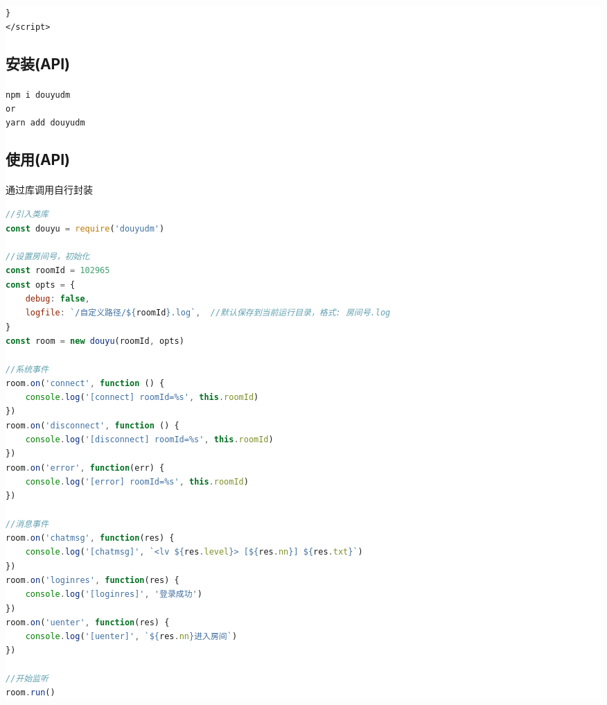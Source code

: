 ```
}
</script>
```

## 安装(API)
```shell
npm i douyudm
or
yarn add douyudm
```

## 使用(API)
通过库调用自行封装
```javascript
//引入类库
const douyu = require('douyudm')

//设置房间号，初始化
const roomId = 102965
const opts = {
    debug: false,
    logfile: `/自定义路径/${roomId}.log`,  //默认保存到当前运行目录，格式: 房间号.log
}
const room = new douyu(roomId, opts)

//系统事件
room.on('connect', function () {
    console.log('[connect] roomId=%s', this.roomId)
})
room.on('disconnect', function () {
    console.log('[disconnect] roomId=%s', this.roomId)
})
room.on('error', function(err) {
    console.log('[error] roomId=%s', this.roomId)
})

//消息事件
room.on('chatmsg', function(res) {
    console.log('[chatmsg]', `<lv ${res.level}> [${res.nn}] ${res.txt}`)
})
room.on('loginres', function(res) {
    console.log('[loginres]', '登录成功')
})
room.on('uenter', function(res) {
    console.log('[uenter]', `${res.nn}进入房间`)
})

//开始监听
room.run()
```
